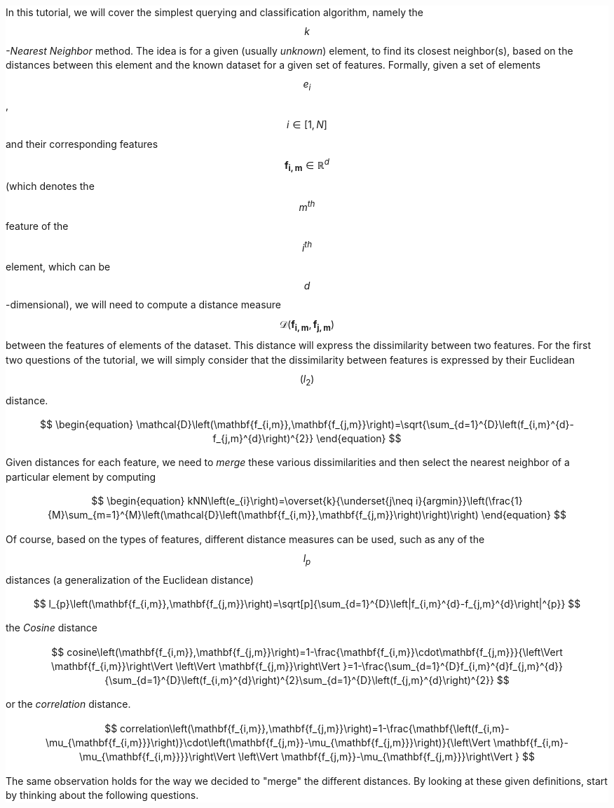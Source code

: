 In this tutorial, we will cover the simplest querying and classification algorithm, namely the *$$k$$-Nearest Neighbor* method. The idea is for a given (usually *unknown*) element, to find its closest neighbor(s), based on the distances between this element and the known dataset for a given set of features. Formally, given a set of elements $$e_{i}$$, $$i\in\left[1,N\right]$$ and their corresponding features $$\mathbf{f_{i,m}}\in\mathbb{R}^{d}$$ (which denotes the $$m^{th}$$ feature of the $$i^{th}$$ element, which can be $$d$$-dimensional), we will need to compute a distance measure $$\mathcal{D}\left(\mathbf{f_{i,m}},\mathbf{f_{j,m}}\right)$$ between the features of elements of the dataset. This distance will express the dissimilarity between two features. For the first two questions of the tutorial, we will simply consider that the dissimilarity between features is expressed by their Euclidean $$(l_{2})$$ distance.

$$
\begin{equation}
\mathcal{D}\left(\mathbf{f_{i,m}},\mathbf{f_{j,m}}\right)=\sqrt{\sum_{d=1}^{D}\left(f_{i,m}^{d}-f_{j,m}^{d}\right)^{2}}
\end{equation}
$$

Given distances for each feature, we need to *merge* these various dissimilarities and then select the nearest neighbor of a particular element by computing

$$
\begin{equation}
kNN\left(e_{i}\right)=\overset{k}{\underset{j\neq i}{argmin}}\left(\frac{1}{M}\sum_{m=1}^{M}\left(\mathcal{D}\left(\mathbf{f_{i,m}},\mathbf{f_{j,m}}\right)\right)\right)
\end{equation}
$$

Of course, based on the types of features, different distance measures can be used, such as any of the $$l_{p}$$ distances (a generalization of the Euclidean distance)

$$
l_{p}\left(\mathbf{f_{i,m}},\mathbf{f_{j,m}}\right)=\sqrt[p]{\sum_{d=1}^{D}\left|f_{i,m}^{d}-f_{j,m}^{d}\right|^{p}}
$$

the *Cosine* distance

$$
cosine\left(\mathbf{f_{i,m}},\mathbf{f_{j,m}}\right)=1-\frac{\mathbf{f_{i,m}}\cdot\mathbf{f_{j,m}}}{\left\Vert \mathbf{f_{i,m}}\right\Vert \left\Vert \mathbf{f_{j,m}}\right\Vert }=1-\frac{\sum_{d=1}^{D}f_{i,m}^{d}f_{j,m}^{d}}{\sum_{d=1}^{D}\left(f_{i,m}^{d}\right)^{2}\sum_{d=1}^{D}\left(f_{j,m}^{d}\right)^{2}}
$$

or the *correlation* distance.

$$
correlation\left(\mathbf{f_{i,m}},\mathbf{f_{j,m}}\right)=1-\frac{\mathbf{\left(f_{i,m}-\mu_{\mathbf{f_{i,m}}}\right)}\cdot\left(\mathbf{f_{j,m}}-\mu_{\mathbf{f_{j,m}}}\right)}{\left\Vert \mathbf{f_{i,m}-\mu_{\mathbf{f_{i,m}}}}\right\Vert \left\Vert \mathbf{f_{j,m}}-\mu_{\mathbf{f_{j,m}}}\right\Vert }
$$

The same observation holds for the way we decided to "merge" the different distances. By looking at these given definitions, start by thinking about the following questions.  
